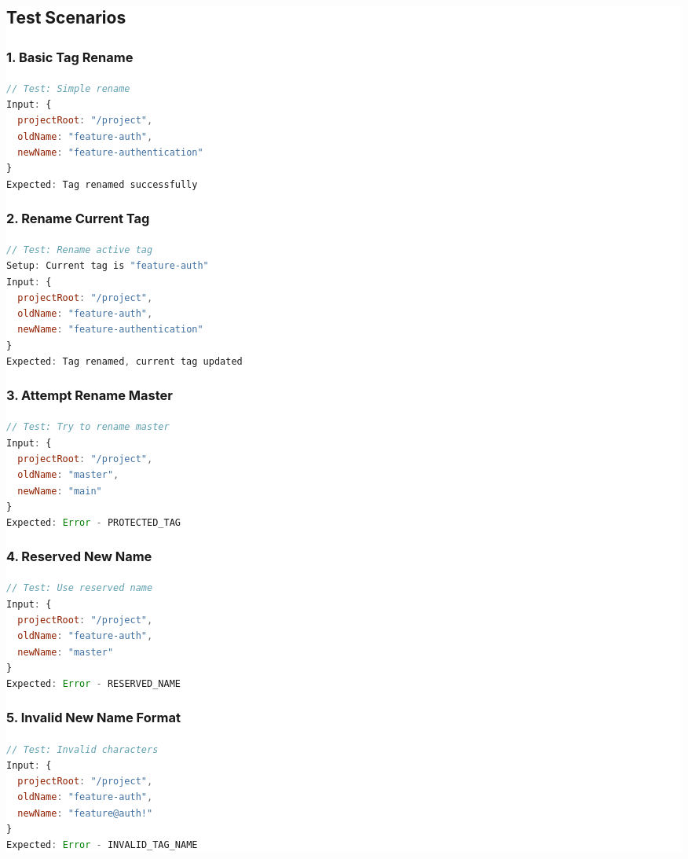 ## Test Scenarios

### 1. Basic Tag Rename
```javascript
// Test: Simple rename
Input: {
  projectRoot: "/project",
  oldName: "feature-auth",
  newName: "feature-authentication"
}
Expected: Tag renamed successfully
```

### 2. Rename Current Tag
```javascript
// Test: Rename active tag
Setup: Current tag is "feature-auth"
Input: {
  projectRoot: "/project",
  oldName: "feature-auth",
  newName: "feature-authentication"
}
Expected: Tag renamed, current tag updated
```

### 3. Attempt Rename Master
```javascript
// Test: Try to rename master
Input: {
  projectRoot: "/project",
  oldName: "master",
  newName: "main"
}
Expected: Error - PROTECTED_TAG
```

### 4. Reserved New Name
```javascript
// Test: Use reserved name
Input: {
  projectRoot: "/project",
  oldName: "feature-auth",
  newName: "master"
}
Expected: Error - RESERVED_NAME
```

### 5. Invalid New Name Format
```javascript
// Test: Invalid characters
Input: {
  projectRoot: "/project",
  oldName: "feature-auth",
  newName: "feature@auth!"
}
Expected: Error - INVALID_TAG_NAME
```
